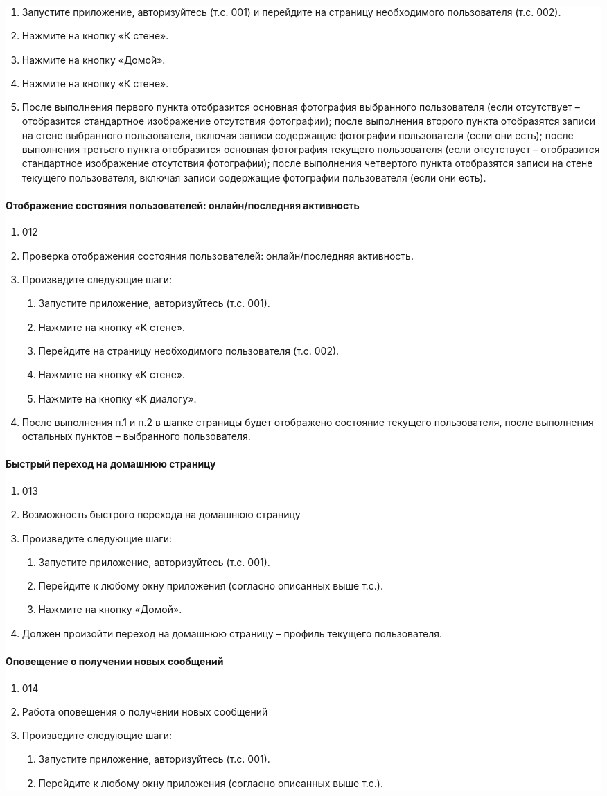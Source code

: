    1. Запустите приложение, авторизуйтесь (т.с. 001) и перейдите на страницу необходимого пользователя (т.с. 002).

   2. Нажмите на кнопку «К стене».

   3. Нажмите на кнопку «Домой».
   
   4. Нажмите на кнопку «К стене».

4. После выполнения первого пункта отобразится основная фотография выбранного пользователя (если отсутствует – отобразится стандартное изображение отсутствия фотографии); после выполнения второго пункта отобразятся записи на стене выбранного пользователя, включая записи содержащие фотографии пользователя (если они есть); после выполнения третьего пункта отобразится основная фотография текущего пользователя (если отсутствует – отобразится стандартное изображение отсутствия фотографии); после выполнения четвертого пункта отобразятся записи на стене текущего пользователя, включая записи содержащие фотографии пользователя (если они есть).

#### Отображение состояния пользователей: онлайн/последняя активность

1. 012
2. Проверка отображения состояния пользователей: онлайн/последняя активность.
3. Произведите следующие шаги:
   
   1. Запустите приложение, авторизуйтесь (т.с. 001).
   
   2. Нажмите на кнопку «К стене».

   3. Перейдите на страницу необходимого пользователя (т.с. 002).

   4. Нажмите на кнопку «К стене».
   
   5. Нажмите на кнопку «К диалогу».

4. После выполнения п.1 и п.2 в шапке страницы будет отображено состояние текущего пользователя, после выполнения остальных пунктов – выбранного пользователя.

#### Быстрый переход на домашнюю страницу

1. 013
2. Возможность быстрого перехода на домашнюю страницу
3. Произведите следующие шаги:

   1. Запустите приложение, авторизуйтесь (т.с. 001).

   2. Перейдите к любому окну приложения (согласно описанных выше т.с.).

   3. Нажмите на кнопку «Домой».

4. Должен произойти переход на домашнюю страницу – профиль текущего пользователя.

#### Оповещение о получении новых сообщений

1. 014
2. Работа оповещения о получении новых сообщений
3. Произведите следующие шаги:

   1. Запустите приложение, авторизуйтесь (т.с. 001).

   2. Перейдите к любому окну приложения (согласно описанных выше т.с.).
